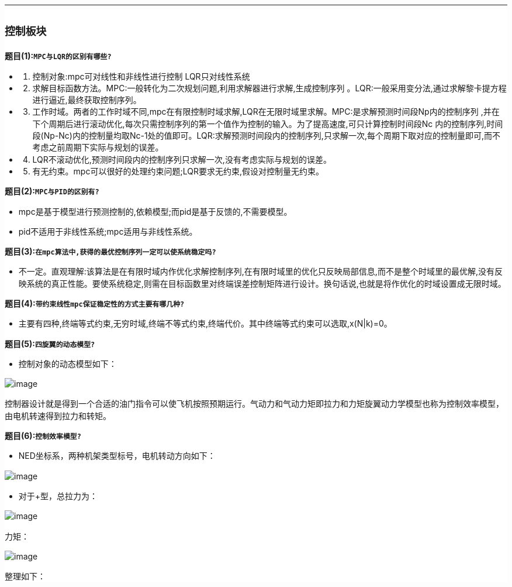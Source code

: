 

**********************************************************
`控制板块`
------- 
**题目(1):`MPC与LQR的区别有哪些?`**

- 1) 控制对象:mpc可对线性和非线性进行控制        LQR只对线性系统

- 2) 求解目标函数方法。MPC:一般转化为二次规划问题,利用求解器进行求解,生成控制序列 。LQR:一般采用变分法,通过求解黎卡提方程进行逼近,最终获取控制序列。

- 3) 工作时域。两者的工作时域不同,mpc在有限控制时域求解,LQR在无限时域里求解。MPC:是求解预测时间段Np内的控制序列 ,并在下个周期后进行滚动优化,每次只需控制序列的第一个值作为控制的输入。为了提高速度,可只计算控制时间段Nc 内的控制序列,时间段(Np-Nc)内的控制量均取Nc-1处的值即可。LQR:求解预测时间段内的控制序列,只求解一次,每个周期下取对应的控制量即可,而不考虑之前周期下实际与规划的误差。

- 4) LQR不滚动优化,预测时间段内的控制序列只求解一次,没有考虑实际与规划的误差。

- 5) 有无约束。mpc可以很好的处理约束问题;LQR要求无约束,假设对控制量无约束。

**题目(2):`MPC与PID的区别有?`**

- mpc是基于模型进行预测控制的,依赖模型;而pid是基于反馈的,不需要模型。

- pid不适用于非线性系统;mpc适用与非线性系统。

**题目(3):`在mpc算法中,获得的最优控制序列一定可以使系统稳定吗?`**

- 不一定。直观理解:该算法是在有限时域内作优化求解控制序列,在有限时域里的优化只反映局部信息,而不是整个时域里的最优解,没有反映系统的真正性能。要使系统稳定,则需在目标函数里对终端误差控制矩阵进行设计。换句话说,也就是将作优化的时域设置成无限时域。

**题目(4):`带约束线性mpc保证稳定性的方式主要有哪几种?`**

- 主要有四种,终端等式约束,无穷时域,终端不等式约束,终端代价。其中终端等式约束可以选取,x(N|k)=0。


**题目(5):`四旋翼的动态模型?`**

- 控制对象的动态模型如下：


![image](https://user-images.githubusercontent.com/43198432/205539445-6161407d-2e25-4d8c-948c-2a9cfab6887d.png)


控制器设计就是得到一个合适的油门指令可以使飞机按照预期运行。气动力和气动力矩即拉力和力矩旋翼动力学模型也称为控制效率模型，由电机转速得到拉力和转矩。


**题目(6):`控制效率模型?`**

- NED坐标系，两种机架类型标号，电机转动方向如下：

![image](https://user-images.githubusercontent.com/43198432/205539797-4b26bac5-6e2d-4329-9294-0f00dc204ed2.png)


- 对于+型，总拉力为：

![image](https://user-images.githubusercontent.com/43198432/205539911-140a6b6e-9e6a-49be-9331-8b7dea80aabf.png)

力矩：

![image](https://user-images.githubusercontent.com/43198432/205539954-32bb696c-8ecd-41ef-9415-c7300de4210e.png)

整理如下：
